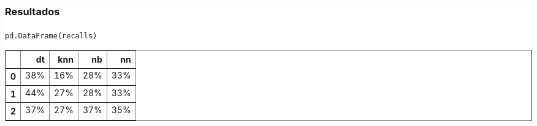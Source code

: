 
### Resultados


```python
pd.DataFrame(recalls)
```


<div>
<style scoped>
    .dataframe tbody tr th:only-of-type {
        vertical-align: middle;
    }

    .dataframe tbody tr th {
        vertical-align: top;
    }

    .dataframe thead th {
        text-align: right;
    }
</style>
<table border="1" class="dataframe">
  <thead>
    <tr style="text-align: right;">
      <th></th>
      <th>dt</th>
      <th>knn</th>
      <th>nb</th>
      <th>nn</th>
    </tr>
  </thead>
  <tbody>
    <tr>
      <th>0</th>
      <td>38%</td>
      <td>16%</td>
      <td>28%</td>
      <td>33%</td>
    </tr>
    <tr>
      <th>1</th>
      <td>44%</td>
      <td>27%</td>
      <td>28%</td>
      <td>33%</td>
    </tr>
    <tr>
      <th>2</th>
      <td>37%</td>
      <td>27%</td>
      <td>37%</td>
      <td>35%</td>
    </tr>
  </tbody>
</table>
</div>
